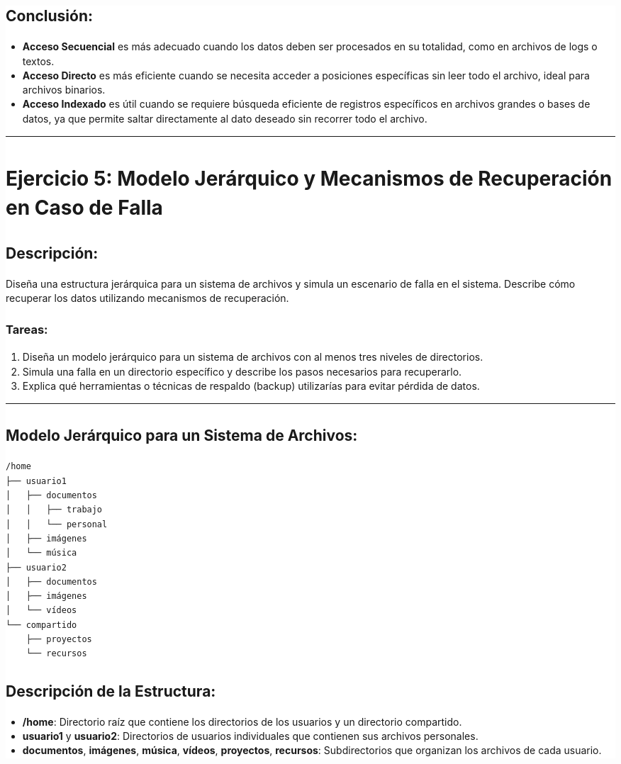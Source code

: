 ## Conclusión:
- **Acceso Secuencial** es más adecuado cuando los datos deben ser procesados en su totalidad, como en archivos de logs o textos.
- **Acceso Directo** es más eficiente cuando se necesita acceder a posiciones específicas sin leer todo el archivo, ideal para archivos binarios.
- **Acceso Indexado** es útil cuando se requiere búsqueda eficiente de registros específicos en archivos grandes o bases de datos, ya que permite saltar directamente al dato deseado sin recorrer todo el archivo.
---
# Ejercicio 5: Modelo Jerárquico y Mecanismos de Recuperación en Caso de Falla

## Descripción:
Diseña una estructura jerárquica para un sistema de archivos y simula un escenario de falla en el sistema. Describe cómo recuperar los datos utilizando mecanismos de recuperación.

### Tareas:
1. Diseña un modelo jerárquico para un sistema de archivos con al menos tres niveles de directorios.
2. Simula una falla en un directorio específico y describe los pasos necesarios para recuperarlo.
3. Explica qué herramientas o técnicas de respaldo (backup) utilizarías para evitar pérdida de datos.

---

## Modelo Jerárquico para un Sistema de Archivos:
```pseudo
/home
├── usuario1
│   ├── documentos
│   │   ├── trabajo
│   │   └── personal
│   ├── imágenes
│   └── música
├── usuario2
│   ├── documentos
│   ├── imágenes
│   └── vídeos
└── compartido
    ├── proyectos
    └── recursos
```
## Descripción de la Estructura:

- **/home**: Directorio raíz que contiene los directorios de los usuarios y un directorio compartido.
- **usuario1** y **usuario2**: Directorios de usuarios individuales que contienen sus archivos personales.
- **documentos**, **imágenes**, **música**, **vídeos**, **proyectos**, **recursos**: Subdirectorios que organizan los archivos de cada usuario.

